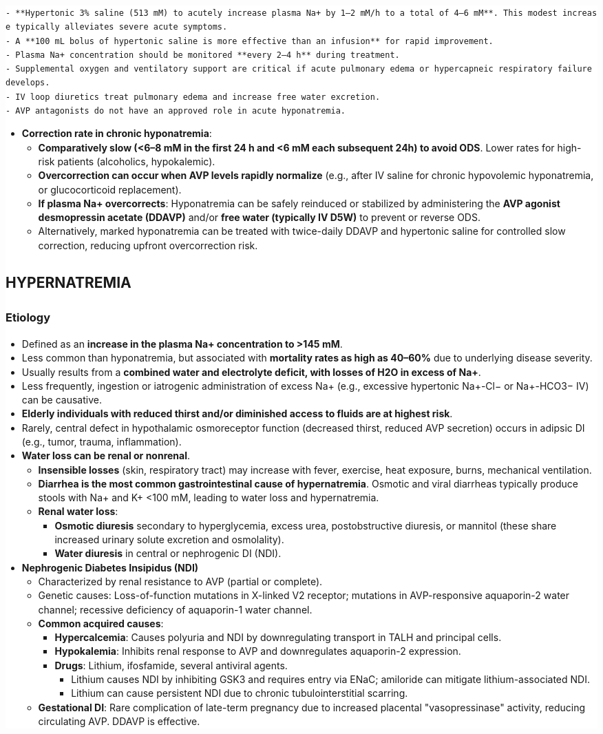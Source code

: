     - **Hypertonic 3% saline (513 mM) to acutely increase plasma Na+ by 1–2 mM/h to a total of 4–6 mM**. This modest increase typically alleviates severe acute symptoms.
    - A **100 mL bolus of hypertonic saline is more effective than an infusion** for rapid improvement.
    - Plasma Na+ concentration should be monitored **every 2–4 h** during treatment.
    - Supplemental oxygen and ventilatory support are critical if acute pulmonary edema or hypercapneic respiratory failure develops.
    - IV loop diuretics treat pulmonary edema and increase free water excretion.
    - AVP antagonists do not have an approved role in acute hyponatremia.
- **Correction rate in chronic hyponatremia**:
    - **Comparatively slow (<6–8 mM in the first 24 h and <6 mM each subsequent 24h) to avoid ODS**. Lower rates for high-risk patients (alcoholics, hypokalemic).
    - **Overcorrection can occur when AVP levels rapidly normalize** (e.g., after IV saline for chronic hypovolemic hyponatremia, or glucocorticoid replacement).
    - **If plasma Na+ overcorrects**: Hyponatremia can be safely reinduced or stabilized by administering the **AVP agonist desmopressin acetate (DDAVP)** and/or **free water (typically IV D5W)** to prevent or reverse ODS.
    - Alternatively, marked hyponatremia can be treated with twice-daily DDAVP and hypertonic saline for controlled slow correction, reducing upfront overcorrection risk.

## HYPERNATREMIA

### Etiology

- Defined as an **increase in the plasma Na+ concentration to >145 mM**.
- Less common than hyponatremia, but associated with **mortality rates as high as 40–60%** due to underlying disease severity.
- Usually results from a **combined water and electrolyte deficit, with losses of H2O in excess of Na+**.
- Less frequently, ingestion or iatrogenic administration of excess Na+ (e.g., excessive hypertonic Na+-Cl− or Na+-HCO3− IV) can be causative.
- **Elderly individuals with reduced thirst and/or diminished access to fluids are at highest risk**.
- Rarely, central defect in hypothalamic osmoreceptor function (decreased thirst, reduced AVP secretion) occurs in adipsic DI (e.g., tumor, trauma, inflammation).
- **Water loss can be renal or nonrenal**.
    - **Insensible losses** (skin, respiratory tract) may increase with fever, exercise, heat exposure, burns, mechanical ventilation.
    - **Diarrhea is the most common gastrointestinal cause of hypernatremia**. Osmotic and viral diarrheas typically produce stools with Na+ and K+ <100 mM, leading to water loss and hypernatremia.
    - **Renal water loss**:
        - **Osmotic diuresis** secondary to hyperglycemia, excess urea, postobstructive diuresis, or mannitol (these share increased urinary solute excretion and osmolality).
        - **Water diuresis** in central or nephrogenic DI (NDI).
- **Nephrogenic Diabetes Insipidus (NDI)**
    - Characterized by renal resistance to AVP (partial or complete).
    - Genetic causes: Loss-of-function mutations in X-linked V2 receptor; mutations in AVP-responsive aquaporin-2 water channel; recessive deficiency of aquaporin-1 water channel.
    - **Common acquired causes**:
        - **Hypercalcemia**: Causes polyuria and NDI by downregulating transport in TALH and principal cells.
        - **Hypokalemia**: Inhibits renal response to AVP and downregulates aquaporin-2 expression.
        - **Drugs**: Lithium, ifosfamide, several antiviral agents.
            - Lithium causes NDI by inhibiting GSK3 and requires entry via ENaC; amiloride can mitigate lithium-associated NDI.
            - Lithium can cause persistent NDI due to chronic tubulointerstitial scarring.
    - **Gestational DI**: Rare complication of late-term pregnancy due to increased placental "vasopressinase" activity, reducing circulating AVP. DDAVP is effective.
